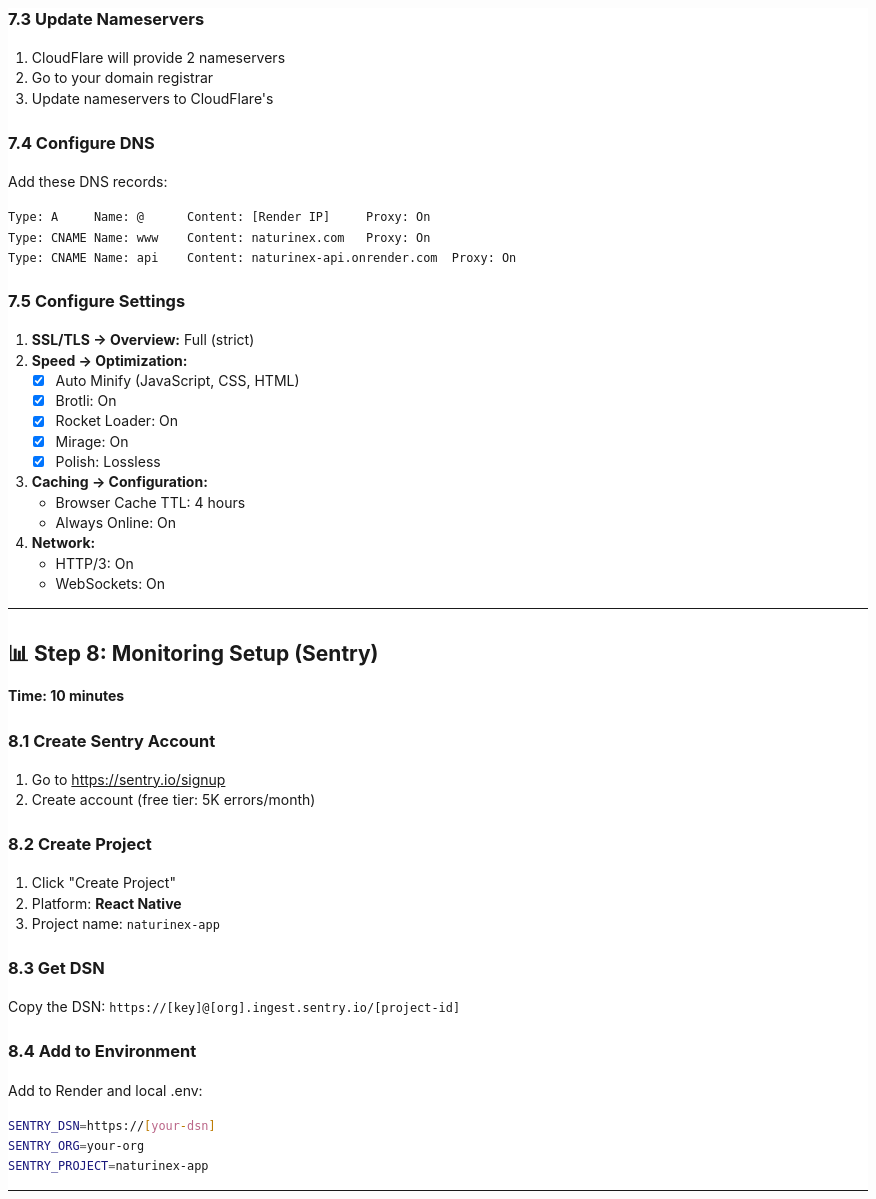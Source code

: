 ### 7.3 Update Nameservers
1. CloudFlare will provide 2 nameservers
2. Go to your domain registrar
3. Update nameservers to CloudFlare's

### 7.4 Configure DNS
Add these DNS records:
```
Type: A     Name: @      Content: [Render IP]     Proxy: On
Type: CNAME Name: www    Content: naturinex.com   Proxy: On
Type: CNAME Name: api    Content: naturinex-api.onrender.com  Proxy: On
```

### 7.5 Configure Settings
1. **SSL/TLS → Overview:** Full (strict)
2. **Speed → Optimization:**
   - [x] Auto Minify (JavaScript, CSS, HTML)
   - [x] Brotli: On
   - [x] Rocket Loader: On
   - [x] Mirage: On
   - [x] Polish: Lossless
3. **Caching → Configuration:**
   - Browser Cache TTL: 4 hours
   - Always Online: On
4. **Network:**
   - HTTP/3: On
   - WebSockets: On

---

## 📊 Step 8: Monitoring Setup (Sentry)
**Time: 10 minutes**

### 8.1 Create Sentry Account
1. Go to https://sentry.io/signup
2. Create account (free tier: 5K errors/month)

### 8.2 Create Project
1. Click "Create Project"
2. Platform: **React Native**
3. Project name: `naturinex-app`

### 8.3 Get DSN
Copy the DSN: `https://[key]@[org].ingest.sentry.io/[project-id]`

### 8.4 Add to Environment
Add to Render and local .env:
```bash
SENTRY_DSN=https://[your-dsn]
SENTRY_ORG=your-org
SENTRY_PROJECT=naturinex-app
```

---
